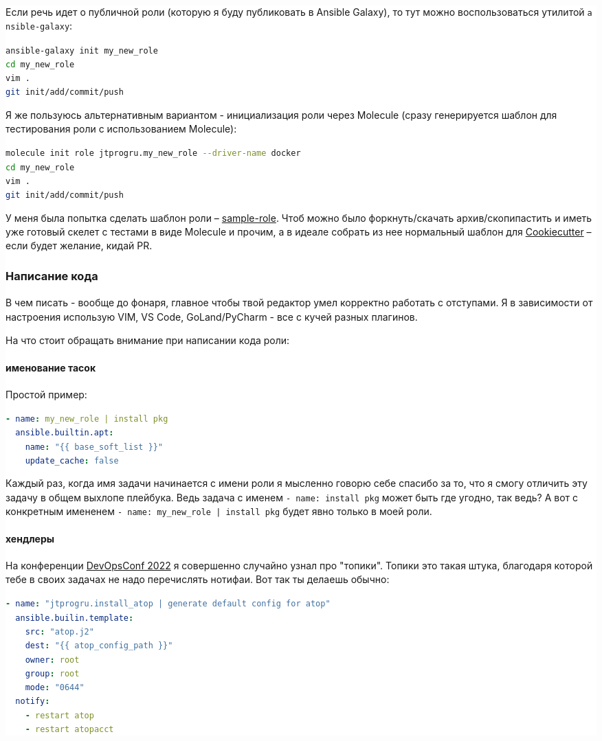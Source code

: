 Если речь идет о публичной роли (которую я буду публиковать в Ansible Galaxy), то тут можно воспользоваться утилитой `ansible-galaxy`:

```bash
ansible-galaxy init my_new_role
cd my_new_role
vim .
git init/add/commit/push
```

Я же пользуюсь альтернативным вариантом - инициализация роли через Molecule (сразу генерируется шаблон для тестирования роли с использованием Molecule):

```bash
molecule init role jtprogru.my_new_role --driver-name docker
cd my_new_role
vim .
git init/add/commit/push
```

У меня была попытка сделать шаблон роли – [sample-role](https://github.com/jtprogru/sample-role). Чтоб можно было форкнуть/скачать архив/скопипастить и иметь уже готовый скелет с тестами в виде Molecule и прочим, а в идеале собрать из нее нормальный шаблон для [Cookiecutter](https://cookiecutter.readthedocs.io/en/stable/) – если будет желание, кидай PR.

### Написание кода

В чем писать - вообще до фонаря, главное чтобы твой редактор умел корректно работать с отступами. Я в зависимости от настроения использую VIM, VS Code, GoLand/PyCharm - все с кучей разных плагинов.

На что стоит обращать внимание при написании кода роли:

#### именование тасок

Простой пример:

```yaml
- name: my_new_role | install pkg
  ansible.builtin.apt:
    name: "{{ base_soft_list }}"
    update_cache: false
```

Каждый раз, когда имя задачи начинается с имени роли я мысленно говорю себе спасибо за то, что я смогу отличить эту задачу в общем выхлопе плейбука. Ведь задача с именем `- name: install pkg` может быть где угодно, так ведь? А вот с конкретным имененем `- name: my_new_role | install pkg` будет явно только в моей роли.

#### хендлеры

На конференции [DevOpsConf 2022](https://devopsconf.io/moscow/2022/schedule) я совершенно случайно узнал про "топики". Топики это такая штука, благодаря которой тебе в своих задачах не надо перечислять нотифаи. Вот так ты делаешь обычно:

```yaml
- name: "jtprogru.install_atop | generate default config for atop"
  ansible.builin.template:
    src: "atop.j2"
    dest: "{{ atop_config_path }}"
    owner: root
    group: root
    mode: "0644"
  notify: 
    - restart atop
    - restart atopacct
```
